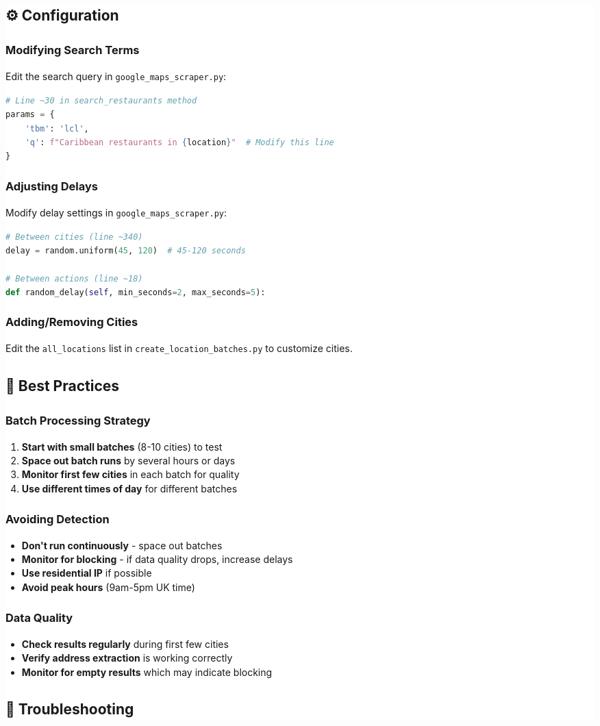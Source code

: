 ## ⚙️ Configuration

### Modifying Search Terms

Edit the search query in `google_maps_scraper.py`:

```python
# Line ~30 in search_restaurants method
params = {
    'tbm': 'lcl',
    'q': f"Caribbean restaurants in {location}"  # Modify this line
}
```

### Adjusting Delays

Modify delay settings in `google_maps_scraper.py`:

```python
# Between cities (line ~340)
delay = random.uniform(45, 120)  # 45-120 seconds

# Between actions (line ~18)
def random_delay(self, min_seconds=2, max_seconds=5):
```

### Adding/Removing Cities

Edit the `all_locations` list in `create_location_batches.py` to customize cities.

## 🎯 Best Practices

### Batch Processing Strategy
1. **Start with small batches** (8-10 cities) to test
2. **Space out batch runs** by several hours or days
3. **Monitor first few cities** in each batch for quality
4. **Use different times of day** for different batches

### Avoiding Detection
- **Don't run continuously** - space out batches
- **Monitor for blocking** - if data quality drops, increase delays
- **Use residential IP** if possible
- **Avoid peak hours** (9am-5pm UK time)

### Data Quality
- **Check results regularly** during first few cities
- **Verify address extraction** is working correctly
- **Monitor for empty results** which may indicate blocking

## 🔧 Troubleshooting
